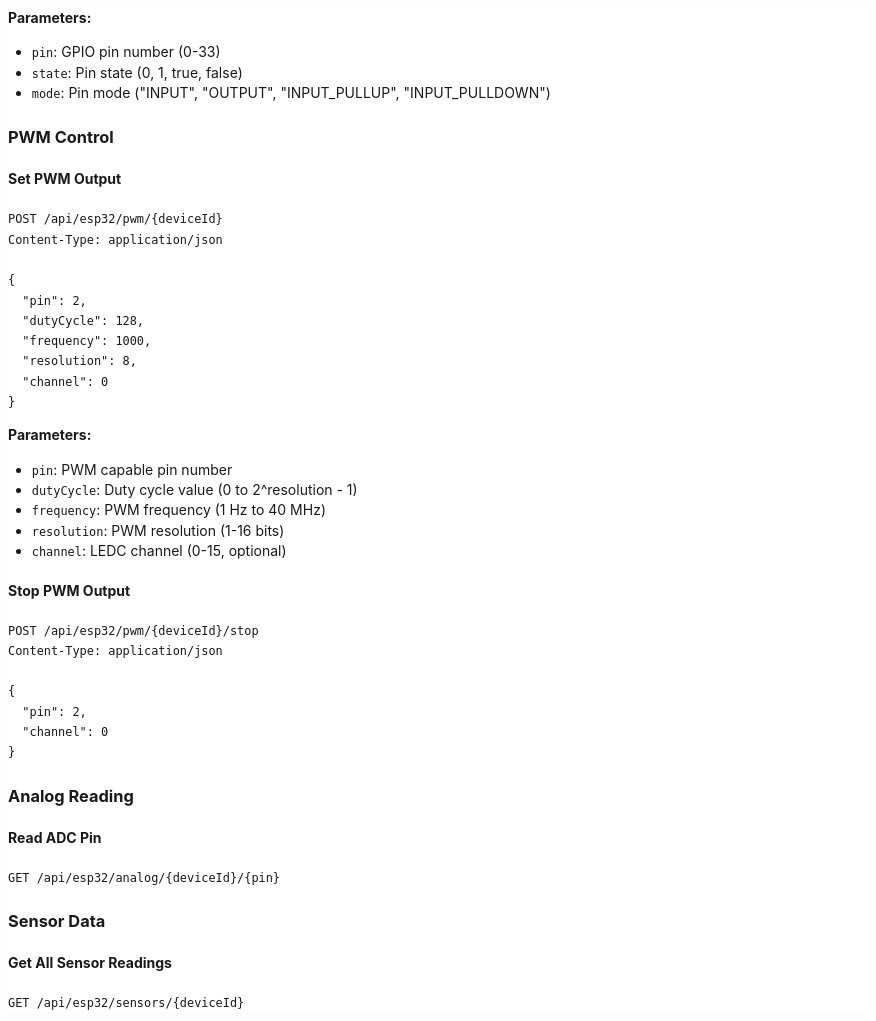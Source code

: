 **Parameters:**
- `pin`: GPIO pin number (0-33)
- `state`: Pin state (0, 1, true, false)
- `mode`: Pin mode ("INPUT", "OUTPUT", "INPUT_PULLUP", "INPUT_PULLDOWN")

### PWM Control

#### Set PWM Output
```http
POST /api/esp32/pwm/{deviceId}
Content-Type: application/json

{
  "pin": 2,
  "dutyCycle": 128,
  "frequency": 1000,
  "resolution": 8,
  "channel": 0
}
```

**Parameters:**
- `pin`: PWM capable pin number
- `dutyCycle`: Duty cycle value (0 to 2^resolution - 1)
- `frequency`: PWM frequency (1 Hz to 40 MHz)
- `resolution`: PWM resolution (1-16 bits)
- `channel`: LEDC channel (0-15, optional)

#### Stop PWM Output
```http
POST /api/esp32/pwm/{deviceId}/stop
Content-Type: application/json

{
  "pin": 2,
  "channel": 0
}
```

### Analog Reading

#### Read ADC Pin
```http
GET /api/esp32/analog/{deviceId}/{pin}
```

### Sensor Data

#### Get All Sensor Readings
```http
GET /api/esp32/sensors/{deviceId}
```
